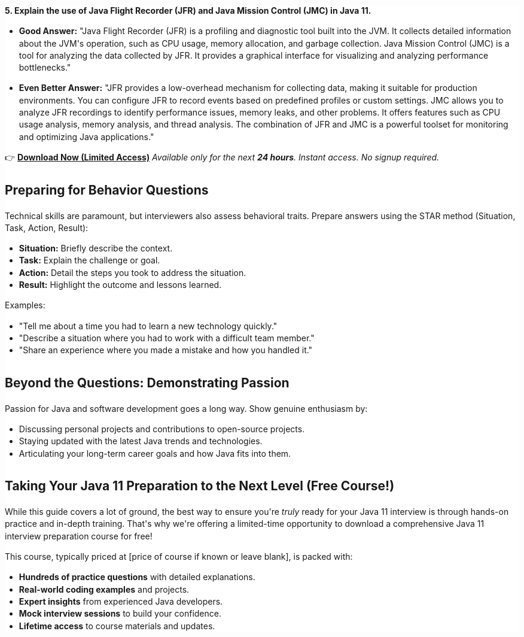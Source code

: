 **5. Explain the use of Java Flight Recorder (JFR) and Java Mission Control (JMC) in Java 11.**

*   **Good Answer:** "Java Flight Recorder (JFR) is a profiling and diagnostic tool built into the JVM. It collects detailed information about the JVM's operation, such as CPU usage, memory allocation, and garbage collection. Java Mission Control (JMC) is a tool for analyzing the data collected by JFR. It provides a graphical interface for visualizing and analyzing performance bottlenecks."

*   **Even Better Answer:** "JFR provides a low-overhead mechanism for collecting data, making it suitable for production environments. You can configure JFR to record events based on predefined profiles or custom settings. JMC allows you to analyze JFR recordings to identify performance issues, memory leaks, and other problems. It offers features such as CPU usage analysis, memory analysis, and thread analysis. The combination of JFR and JMC is a powerful toolset for monitoring and optimizing Java applications."

👉 [**Download Now (Limited Access)**](https://udemywork.com/java-11-interview-questions)
_Available only for the next **24 hours**. Instant access. No signup required._

## Preparing for Behavior Questions

Technical skills are paramount, but interviewers also assess behavioral traits. Prepare answers using the STAR method (Situation, Task, Action, Result):

*   **Situation:** Briefly describe the context.
*   **Task:** Explain the challenge or goal.
*   **Action:** Detail the steps you took to address the situation.
*   **Result:** Highlight the outcome and lessons learned.

Examples:

*   "Tell me about a time you had to learn a new technology quickly."
*   "Describe a situation where you had to work with a difficult team member."
*   "Share an experience where you made a mistake and how you handled it."

## Beyond the Questions: Demonstrating Passion

Passion for Java and software development goes a long way. Show genuine enthusiasm by:

*   Discussing personal projects and contributions to open-source projects.
*   Staying updated with the latest Java trends and technologies.
*   Articulating your long-term career goals and how Java fits into them.

## Taking Your Java 11 Preparation to the Next Level (Free Course!)

While this guide covers a lot of ground, the best way to ensure you're *truly* ready for your Java 11 interview is through hands-on practice and in-depth training. That's why we're offering a limited-time opportunity to download a comprehensive Java 11 interview preparation course for free!

This course, typically priced at [price of course if known or leave blank], is packed with:

*   **Hundreds of practice questions** with detailed explanations.
*   **Real-world coding examples** and projects.
*   **Expert insights** from experienced Java developers.
*   **Mock interview sessions** to build your confidence.
*   **Lifetime access** to course materials and updates.
